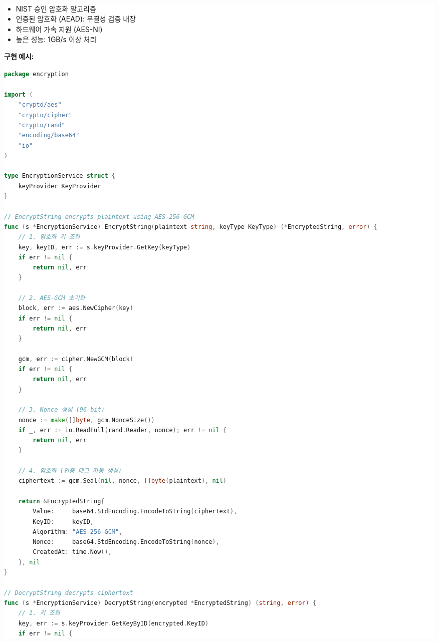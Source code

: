 - NIST 승인 암호화 알고리즘
- 인증된 암호화 (AEAD): 무결성 검증 내장
- 하드웨어 가속 지원 (AES-NI)
- 높은 성능: 1GB/s 이상 처리

**구현 예시:**

```go
package encryption

import (
    "crypto/aes"
    "crypto/cipher"
    "crypto/rand"
    "encoding/base64"
    "io"
)

type EncryptionService struct {
    keyProvider KeyProvider
}

// EncryptString encrypts plaintext using AES-256-GCM
func (s *EncryptionService) EncryptString(plaintext string, keyType KeyType) (*EncryptedString, error) {
    // 1. 암호화 키 조회
    key, keyID, err := s.keyProvider.GetKey(keyType)
    if err != nil {
        return nil, err
    }
    
    // 2. AES-GCM 초기화
    block, err := aes.NewCipher(key)
    if err != nil {
        return nil, err
    }
    
    gcm, err := cipher.NewGCM(block)
    if err != nil {
        return nil, err
    }
    
    // 3. Nonce 생성 (96-bit)
    nonce := make([]byte, gcm.NonceSize())
    if _, err := io.ReadFull(rand.Reader, nonce); err != nil {
        return nil, err
    }
    
    // 4. 암호화 (인증 태그 자동 생성)
    ciphertext := gcm.Seal(nil, nonce, []byte(plaintext), nil)
    
    return &EncryptedString{
        Value:     base64.StdEncoding.EncodeToString(ciphertext),
        KeyID:     keyID,
        Algorithm: "AES-256-GCM",
        Nonce:     base64.StdEncoding.EncodeToString(nonce),
        CreatedAt: time.Now(),
    }, nil
}

// DecryptString decrypts ciphertext
func (s *EncryptionService) DecryptString(encrypted *EncryptedString) (string, error) {
    // 1. 키 조회
    key, err := s.keyProvider.GetKeyByID(encrypted.KeyID)
    if err != nil {
```
